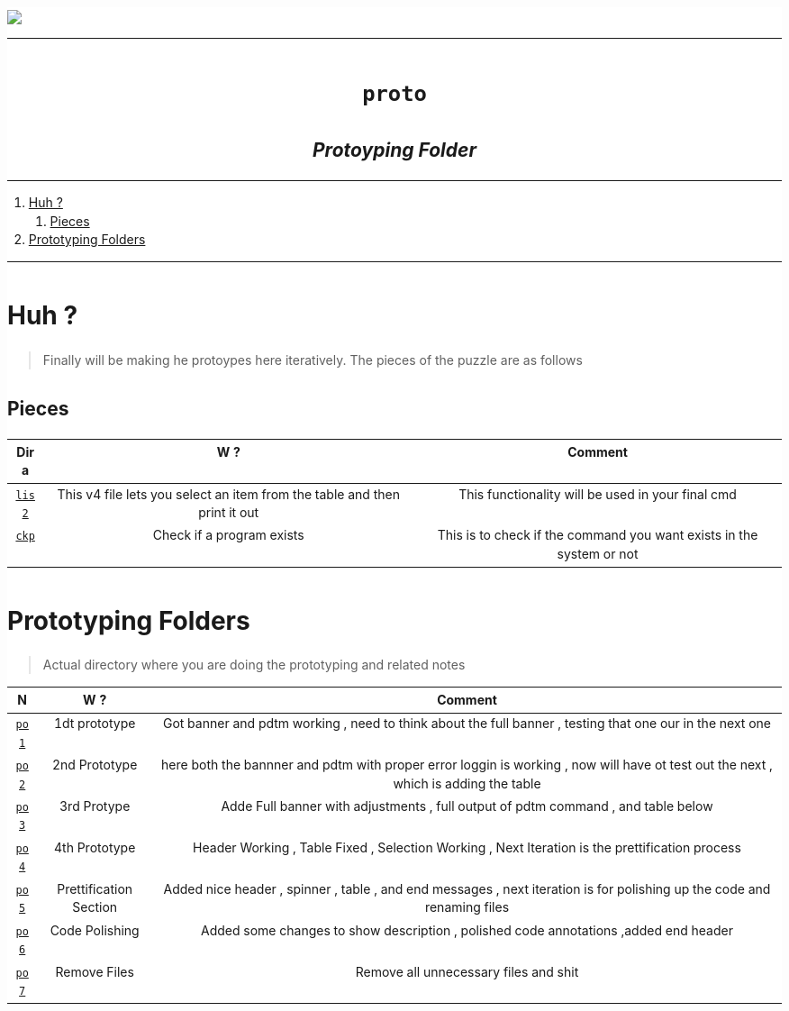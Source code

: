 
<img src="./po.webp" width="100%" align="center">

---- 

<h1 align="center"><code> proto </code></h1>
<h2 align="center"><i> Protoyping Folder </i></h2>

----
1. [Huh ?](#huh-)
   1. [Pieces](#pieces)
2. [Prototyping Folders](#prototyping-folders)

----

# Huh ? 

> Finally will be making he protoypes here iteratively. The pieces of the puzzle are as follows 

## Pieces 

Dira | W ? | Comment
:--: | :--: | :--:
[`lis2`](../lnz/lis2/) | This v4 file lets you select an item from the table and then print it out | This functionality will be used in your final cmd 
[`ckp`](../p1/co/ckp/) | Check if a program exists | This is to check if the command you want exists in the system or not  

# Prototyping Folders 

> Actual directory where you are doing the prototyping and related notes 

N | W ? | Comment
:--: | :--: | :--:
[`po1`](./po1/) | 1dt prototype | Got banner and pdtm working , need to think about the full banner , testing that one our in the next one 
[`po2`](./po2/)  | 2nd Prototype | here both the bannner and pdtm with proper error loggin is working , now will have ot test out the next , which is adding the table
[`po3`](./po3/) | 3rd Protype | Adde Full banner with adjustments , full output of pdtm command , and table below
[`po4`](./po4/) | 4th Prototype |Header Working , Table Fixed , Selection Working , Next Iteration is the prettification process 
[`po5`](./po5/) | Prettification Section | Added nice header , spinner , table , and end messages , next iteration is for polishing up the code and renaming files 
[`po6`](./po6/)| Code Polishing | Added some changes to show description , polished code annotations ,added end header
[`po7`](./po7/) | Remove Files  | Remove all unnecessary files and shit  